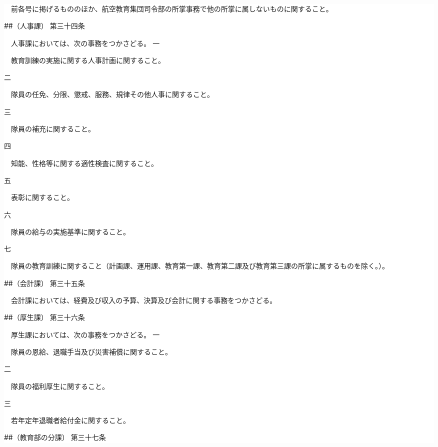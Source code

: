 　前各号に掲げるもののほか、航空教育集団司令部の所掌事務で他の所掌に属しないものに関すること。




##（人事課）
第三十四条

　人事課においては、次の事務をつかさどる。
一

　教育訓練の実施に関する人事計画に関すること。

二

　隊員の任免、分限、懲戒、服務、規律その他人事に関すること。

三

　隊員の補充に関すること。

四

　知能、性格等に関する適性検査に関すること。

五

　表彰に関すること。

六

　隊員の給与の実施基準に関すること。

七

　隊員の教育訓練に関すること（計画課、運用課、教育第一課、教育第二課及び教育第三課の所掌に属するものを除く。）。




##（会計課）
第三十五条

　会計課においては、経費及び収入の予算、決算及び会計に関する事務をつかさどる。



##（厚生課）
第三十六条

　厚生課においては、次の事務をつかさどる。
一

　隊員の恩給、退職手当及び災害補償に関すること。

二

　隊員の福利厚生に関すること。

三

　若年定年退職者給付金に関すること。




##（教育部の分課）
第三十七条
